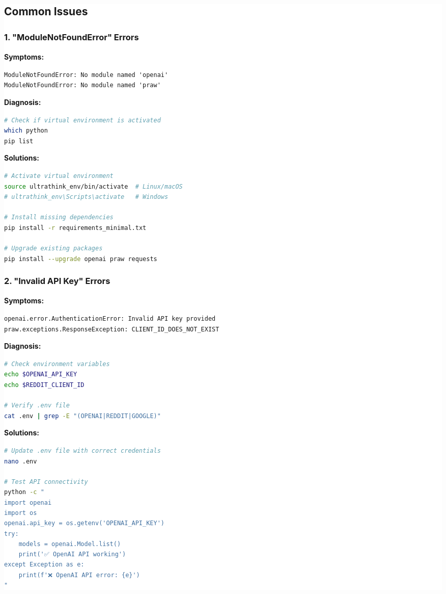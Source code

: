 ```bash
```

## Common Issues

### 1. "ModuleNotFoundError" Errors

**Symptoms:**
```
ModuleNotFoundError: No module named 'openai'
ModuleNotFoundError: No module named 'praw'
```

**Diagnosis:**
```bash
# Check if virtual environment is activated
which python
pip list
```

**Solutions:**
```bash
# Activate virtual environment
source ultrathink_env/bin/activate  # Linux/macOS
# ultrathink_env\Scripts\activate   # Windows

# Install missing dependencies
pip install -r requirements_minimal.txt

# Upgrade existing packages
pip install --upgrade openai praw requests
```

### 2. "Invalid API Key" Errors

**Symptoms:**
```
openai.error.AuthenticationError: Invalid API key provided
praw.exceptions.ResponseException: CLIENT_ID_DOES_NOT_EXIST
```

**Diagnosis:**
```bash
# Check environment variables
echo $OPENAI_API_KEY
echo $REDDIT_CLIENT_ID

# Verify .env file
cat .env | grep -E "(OPENAI|REDDIT|GOOGLE)"
```

**Solutions:**
```bash
# Update .env file with correct credentials
nano .env

# Test API connectivity
python -c "
import openai
import os
openai.api_key = os.getenv('OPENAI_API_KEY')
try:
    models = openai.Model.list()
    print('✅ OpenAI API working')
except Exception as e:
    print(f'❌ OpenAI API error: {e}')
"
```